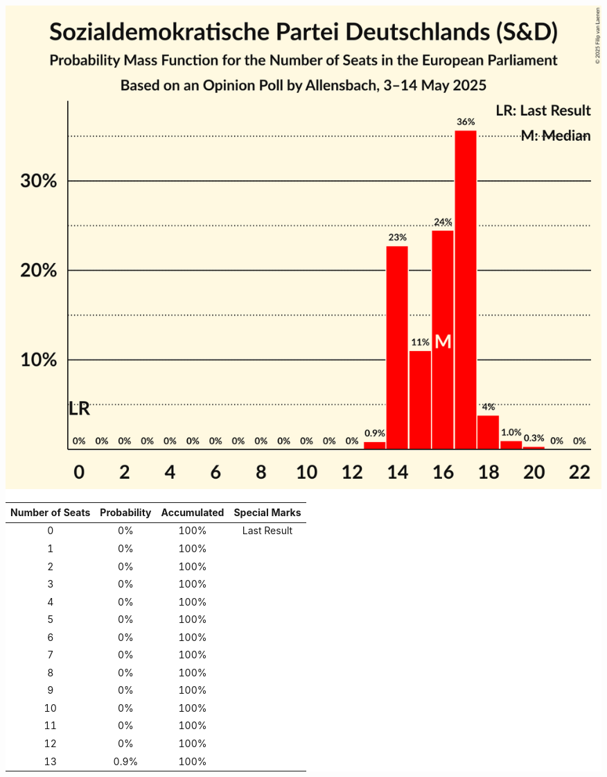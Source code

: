 ![Graph with seats probability mass function not yet produced](2025-05-14-Allensbach-seats-pmf-sozialdemokratischeparteideutschlandssd.png "Seats Probability Mass Function")

| Number of Seats | Probability | Accumulated | Special Marks |
|:---------------:|:-----------:|:-----------:|:-------------:|
| 0 | 0% | 100% | Last Result |
| 1 | 0% | 100% |  |
| 2 | 0% | 100% |  |
| 3 | 0% | 100% |  |
| 4 | 0% | 100% |  |
| 5 | 0% | 100% |  |
| 6 | 0% | 100% |  |
| 7 | 0% | 100% |  |
| 8 | 0% | 100% |  |
| 9 | 0% | 100% |  |
| 10 | 0% | 100% |  |
| 11 | 0% | 100% |  |
| 12 | 0% | 100% |  |
| 13 | 0.9% | 100% |  |